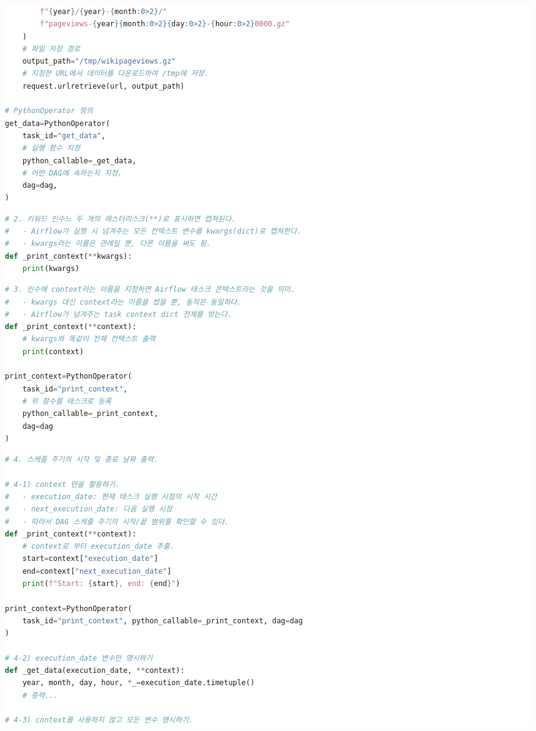 ```python
        f"{year}/{year}-{month:0>2}/"
        f"pageviews-{year}{month:0>2}{day:0>2}-{hour:0>2}0000.gz"
    )
    # 파일 저장 경로
    output_path="/tmp/wikipageviews.gz"
    # 지정한 URL에서 데이터를 다운로드하여 /tmp에 저장.
    request.urlretrieve(url, output_path)

# PythonOperator 정의
get_data=PythonOperator(
    task_id="get_data",
    # 실행 함수 지정
    python_callable=_get_data,
    # 어떤 DAG에 속하는지 지정.
    dag=dag,
)
```

```python
# 2. 키워드 인수느 두 개의 애스터리스크(**)로 표시하면 캡쳐된다.
#   - Airflow가 실행 시 넘겨주는 모든 컨텍스트 변수를 kwargs(dict)로 캡쳐한다.
#   - kwargs라는 이름은 관례일 뿐, 다른 이름을 써도 됨.
def _print_context(**kwargs):
    print(kwargs)
```

```python
# 3. 인수에 context라는 이름을 지정하면 Airflow 태스크 콘텍스트라는 것을 의미.
#   - kwargs 대신 context라는 이름을 썼을 뿐, 동작은 동일하다.
#   - Airflow가 넘겨주는 task context dict 전체를 받는다.
def _print_context(**context):
    # kwargs와 똑같이 전체 컨텍스트 출력
    print(context)

print_context=PythonOperator(
    task_id="print_context",
    # 위 함수를 태스크로 등록
    python_callable=_print_context,
    dag=dag
)
```

```python
# 4. 스케줄 주기의 시작 및 종료 날짜 출력.

# 4-1) context 만을 활용하기.
#   - execution_date: 현재 태스크 실행 시점의 시작 시간
#   - next_execution_date: 다음 실행 시점
#   - 따라서 DAG 스케줄 주기의 시작/끝 범위를 확인할 수 있다.
def _print_context(**context):
    # context로 부터 execution_date 추출.
    start=context["execution_date"]
    end=context["next_execution_date"]
    print(f"Start: {start}, end: {end}")

print_context=PythonOperator(
    task_id="print_context", python_callable=_print_context, dag=dag
)

# 4-2) execution_date 변수만 명시하기
def _get_data(execution_date, **context):
    year, month, day, hour, *_=execution_date.timetuple()
    # 중략...

# 4-3) context를 사용하지 않고 모든 변수 명시하기.
```